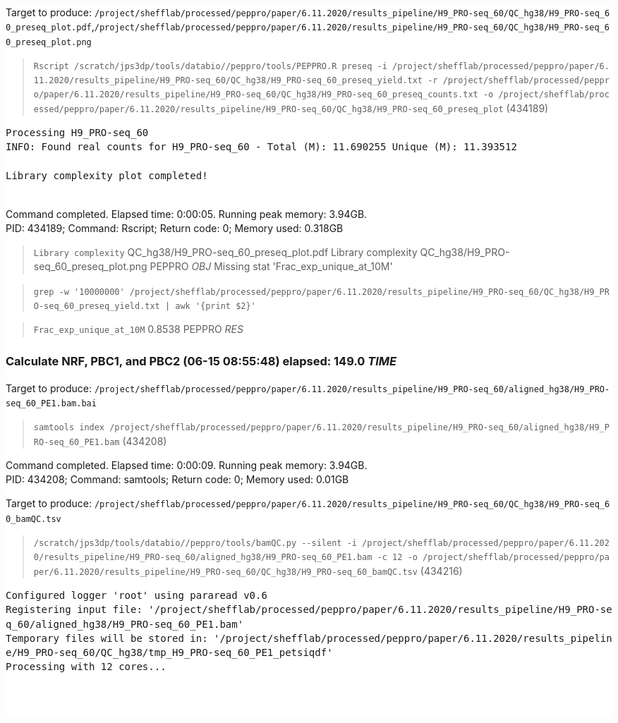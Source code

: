 Target to produce: `/project/shefflab/processed/peppro/paper/6.11.2020/results_pipeline/H9_PRO-seq_60/QC_hg38/H9_PRO-seq_60_preseq_plot.pdf`,`/project/shefflab/processed/peppro/paper/6.11.2020/results_pipeline/H9_PRO-seq_60/QC_hg38/H9_PRO-seq_60_preseq_plot.png`  

> `Rscript /scratch/jps3dp/tools/databio//peppro/tools/PEPPRO.R preseq -i /project/shefflab/processed/peppro/paper/6.11.2020/results_pipeline/H9_PRO-seq_60/QC_hg38/H9_PRO-seq_60_preseq_yield.txt -r /project/shefflab/processed/peppro/paper/6.11.2020/results_pipeline/H9_PRO-seq_60/QC_hg38/H9_PRO-seq_60_preseq_counts.txt -o /project/shefflab/processed/peppro/paper/6.11.2020/results_pipeline/H9_PRO-seq_60/QC_hg38/H9_PRO-seq_60_preseq_plot` (434189)
<pre>
Processing H9_PRO-seq_60
INFO: Found real counts for H9_PRO-seq_60 - Total (M): 11.690255 Unique (M): 11.393512

Library complexity plot completed!

</pre>
Command completed. Elapsed time: 0:00:05. Running peak memory: 3.94GB.  
  PID: 434189;	Command: Rscript;	Return code: 0;	Memory used: 0.318GB

> `Library complexity`	QC_hg38/H9_PRO-seq_60_preseq_plot.pdf	Library complexity	QC_hg38/H9_PRO-seq_60_preseq_plot.png	PEPPRO	_OBJ_
Missing stat 'Frac_exp_unique_at_10M'

> `grep -w '10000000' /project/shefflab/processed/peppro/paper/6.11.2020/results_pipeline/H9_PRO-seq_60/QC_hg38/H9_PRO-seq_60_preseq_yield.txt | awk '{print $2}'`

> `Frac_exp_unique_at_10M`	0.8538	PEPPRO	_RES_

### Calculate NRF, PBC1, and PBC2 (06-15 08:55:48) elapsed: 149.0 _TIME_

Target to produce: `/project/shefflab/processed/peppro/paper/6.11.2020/results_pipeline/H9_PRO-seq_60/aligned_hg38/H9_PRO-seq_60_PE1.bam.bai`  

> `samtools index /project/shefflab/processed/peppro/paper/6.11.2020/results_pipeline/H9_PRO-seq_60/aligned_hg38/H9_PRO-seq_60_PE1.bam` (434208)
<pre>
</pre>
Command completed. Elapsed time: 0:00:09. Running peak memory: 3.94GB.  
  PID: 434208;	Command: samtools;	Return code: 0;	Memory used: 0.01GB

Target to produce: `/project/shefflab/processed/peppro/paper/6.11.2020/results_pipeline/H9_PRO-seq_60/QC_hg38/H9_PRO-seq_60_bamQC.tsv`  

> `/scratch/jps3dp/tools/databio//peppro/tools/bamQC.py --silent -i /project/shefflab/processed/peppro/paper/6.11.2020/results_pipeline/H9_PRO-seq_60/aligned_hg38/H9_PRO-seq_60_PE1.bam -c 12 -o /project/shefflab/processed/peppro/paper/6.11.2020/results_pipeline/H9_PRO-seq_60/QC_hg38/H9_PRO-seq_60_bamQC.tsv` (434216)
<pre>
Configured logger 'root' using pararead v0.6
Registering input file: '/project/shefflab/processed/peppro/paper/6.11.2020/results_pipeline/H9_PRO-seq_60/aligned_hg38/H9_PRO-seq_60_PE1.bam'
Temporary files will be stored in: '/project/shefflab/processed/peppro/paper/6.11.2020/results_pipeline/H9_PRO-seq_60/QC_hg38/tmp_H9_PRO-seq_60_PE1_petsiqdf'
Processing with 12 cores...